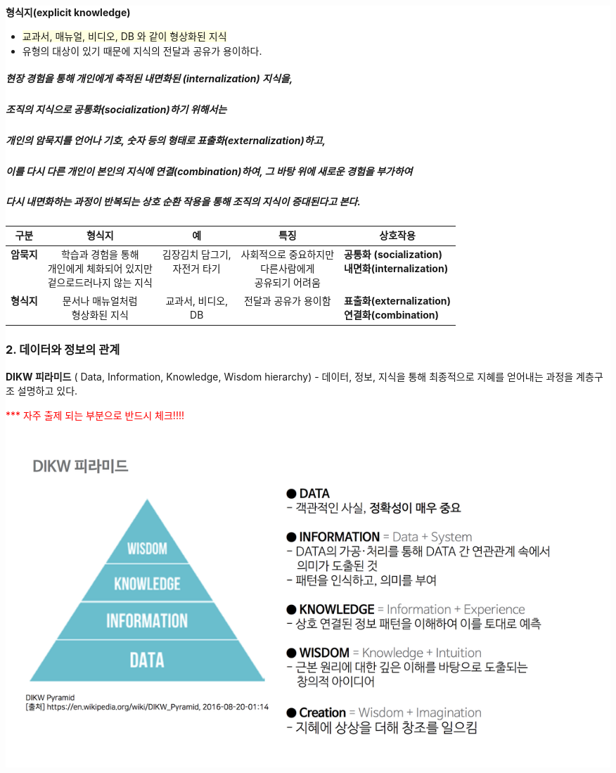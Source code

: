 **형식지(explicit knowledge)** 

- <span style="background-color:lightyellow">교과서, 매뉴얼, 비디오, DB 와 같이 형상화된 지식 </span>
- 유형의 대상이 있기 때문에 지식의 전달과 공유가 용이하다.



##### 현장 경험을 통해 개인에게 축적된 **내면화**된 (internalization) 지식을,

##### 조직의 지식으로 **공통화**(socialization)하기 위해서는 

##### 개인의 암묵지를 언어나 기호, 숫자 등의 형태로 **표출화**(externalization)하고, 
 
##### 이를 다시 다른 개인이 본인의 지식에 **연결**(combination)하여, 그 바탕 위에 새로운 경험을 부가하여 

##### 다시 **내면화하는 과정이 반복**되는 상호 순환 작용을 통해 **조직의 지식**이 증대된다고 본다.



|          구분           |         형식지          | 예   | 특징 | 상호작용                                             |
| :-----------: | :---------------------: | :----: | :--: | ----------- |
| **암묵지** | 학습과 경험을 통해 <br /> 개인에게 체화되어 있지만 <br /> 겉으로드러나지 않는 지식 | 김장김치 담그기, <br /> 자전거 타기 | 사회적으로 중요하지만<br /> 다른사람에게 <br /> 공유되기 어려움 | **공통화 (socialization)**<br /> **내면화(internalization)** |
| **형식지** |   문서나 매뉴얼처럼<br /> 형상화된 지식   | 교과서, 비디오, <br /> DB | 전달과 공유가 용이함 | **표출화(externalization)**<br /> **연결화(combination)** |



### 2. 데이터와 정보의 관계 



**DIKW 피라미드** ( Data, Information, Knowledge, Wisdom hierarchy) - 데이터, 정보, 지식을 통해 최종적으로 
지혜를 얻어내는 과정을 계층구조 설명하고 있다. 

<span style="color:red">   *** 자주 출제 되는 부분으로 반드시 체크!!!! </span>

![](../images/data_images/DIKW.png)
